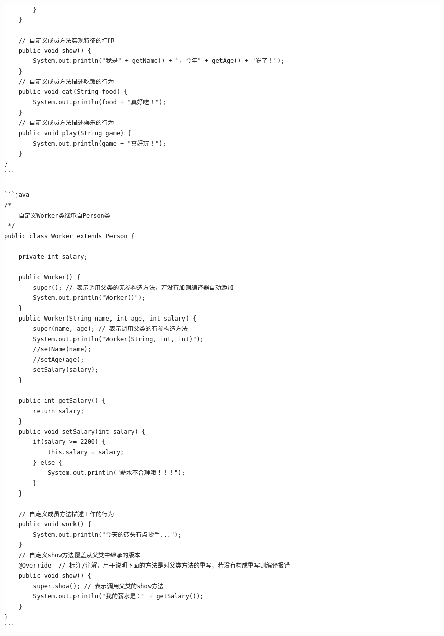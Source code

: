    		}
    	}
    	
    	// 自定义成员方法实现特征的打印
    	public void show() {
    		System.out.println("我是" + getName() + "，今年" + getAge() + "岁了！");
    	}
    	// 自定义成员方法描述吃饭的行为
    	public void eat(String food) {
    		System.out.println(food + "真好吃！");
    	}
    	// 自定义成员方法描述娱乐的行为
    	public void play(String game) {
    		System.out.println(game + "真好玩！");
    	}
    }
    ```
  
    ```java
    /*
        自定义Worker类继承自Person类
     */
    public class Worker extends Person {
    	
    	private int salary;
    	
    	public Worker() {
    		super(); // 表示调用父类的无参构造方法，若没有加则编译器自动添加
    		System.out.println("Worker()");
    	}
    	public Worker(String name, int age, int salary) {
    		super(name, age); // 表示调用父类的有参构造方法
    		System.out.println("Worker(String, int, int)");
    		//setName(name);
    		//setAge(age);
    		setSalary(salary);
    	}
    	
    	public int getSalary() {
    		return salary;
    	}
    	public void setSalary(int salary) {
    		if(salary >= 2200) {
    			this.salary = salary;
    		} else {
    			System.out.println("薪水不合理哦！！！");
    		}
    	}
    	
    	// 自定义成员方法描述工作的行为
    	public void work() {
    		System.out.println("今天的砖头有点烫手...");
    	}
    	// 自定义show方法覆盖从父类中继承的版本
    	@Override  // 标注/注解，用于说明下面的方法是对父类方法的重写，若没有构成重写则编译报错
    	public void show() {
    		super.show(); // 表示调用父类的show方法
    		System.out.println("我的薪水是：" + getSalary());
    	}
    }
    ```
  